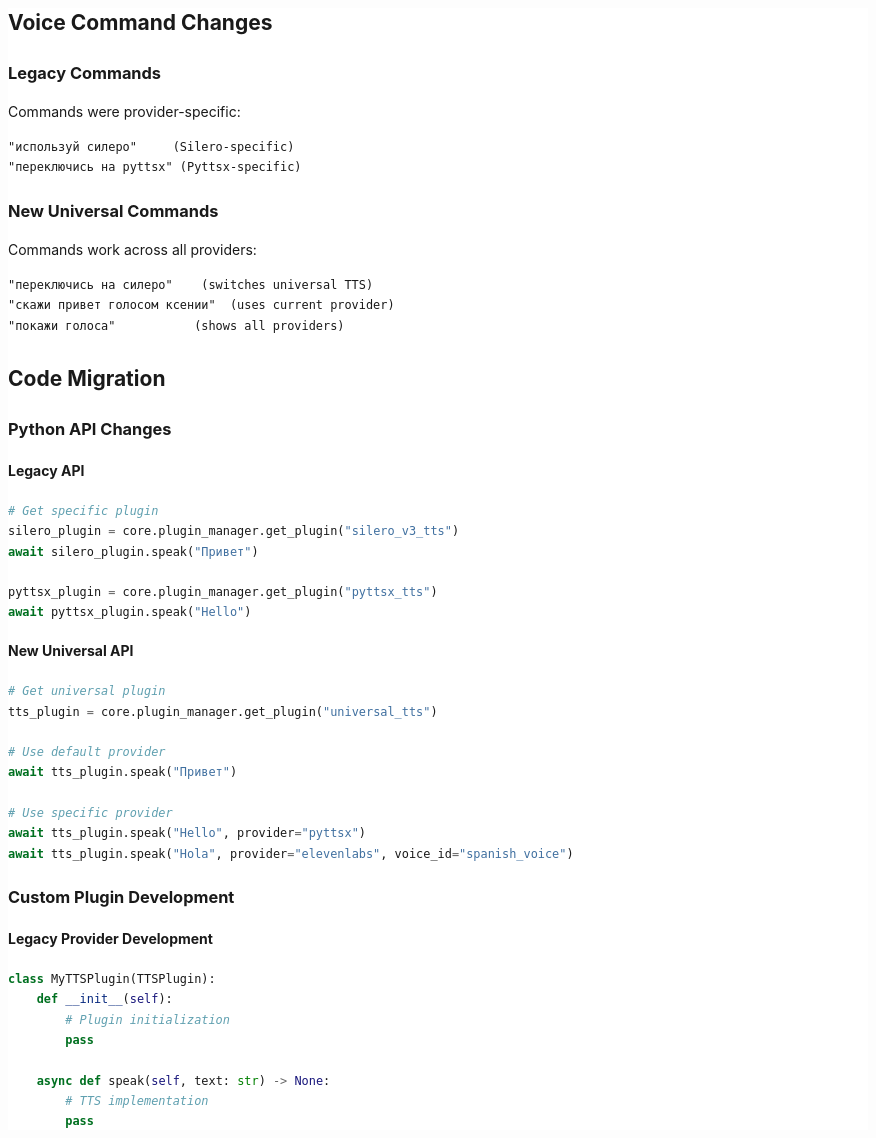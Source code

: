 ## Voice Command Changes

### Legacy Commands
Commands were provider-specific:
```
"используй силеро"     (Silero-specific)
"переключись на pyttsx" (Pyttsx-specific)
```

### New Universal Commands
Commands work across all providers:
```
"переключись на силеро"    (switches universal TTS)
"скажи привет голосом ксении"  (uses current provider)
"покажи голоса"           (shows all providers)
```

## Code Migration

### Python API Changes

#### Legacy API
```python
# Get specific plugin
silero_plugin = core.plugin_manager.get_plugin("silero_v3_tts")
await silero_plugin.speak("Привет")

pyttsx_plugin = core.plugin_manager.get_plugin("pyttsx_tts")
await pyttsx_plugin.speak("Hello")
```

#### New Universal API
```python
# Get universal plugin
tts_plugin = core.plugin_manager.get_plugin("universal_tts")

# Use default provider
await tts_plugin.speak("Привет")

# Use specific provider
await tts_plugin.speak("Hello", provider="pyttsx")
await tts_plugin.speak("Hola", provider="elevenlabs", voice_id="spanish_voice")
```

### Custom Plugin Development

#### Legacy Provider Development
```python
class MyTTSPlugin(TTSPlugin):
    def __init__(self):
        # Plugin initialization
        pass
    
    async def speak(self, text: str) -> None:
        # TTS implementation
        pass
```

